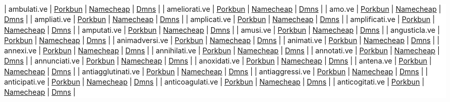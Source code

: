 | ambulati.ve | [Porkbun](https://porkbun.com/checkout/search?prb=e814663da1&tlds=&idnLanguage=&search=search&q=ambulati.ve) | [Namecheap](https://www.namecheap.com/domains/registration/results/?domain=ambulati.ve) | [Dmns](https://dmns.app/domains?q=ambulati.ve) |
| ameliorati.ve | [Porkbun](https://porkbun.com/checkout/search?prb=e814663da1&tlds=&idnLanguage=&search=search&q=ameliorati.ve) | [Namecheap](https://www.namecheap.com/domains/registration/results/?domain=ameliorati.ve) | [Dmns](https://dmns.app/domains?q=ameliorati.ve) |
| amo.ve | [Porkbun](https://porkbun.com/checkout/search?prb=e814663da1&tlds=&idnLanguage=&search=search&q=amo.ve) | [Namecheap](https://www.namecheap.com/domains/registration/results/?domain=amo.ve) | [Dmns](https://dmns.app/domains?q=amo.ve) |
| ampliati.ve | [Porkbun](https://porkbun.com/checkout/search?prb=e814663da1&tlds=&idnLanguage=&search=search&q=ampliati.ve) | [Namecheap](https://www.namecheap.com/domains/registration/results/?domain=ampliati.ve) | [Dmns](https://dmns.app/domains?q=ampliati.ve) |
| amplicati.ve | [Porkbun](https://porkbun.com/checkout/search?prb=e814663da1&tlds=&idnLanguage=&search=search&q=amplicati.ve) | [Namecheap](https://www.namecheap.com/domains/registration/results/?domain=amplicati.ve) | [Dmns](https://dmns.app/domains?q=amplicati.ve) |
| amplificati.ve | [Porkbun](https://porkbun.com/checkout/search?prb=e814663da1&tlds=&idnLanguage=&search=search&q=amplificati.ve) | [Namecheap](https://www.namecheap.com/domains/registration/results/?domain=amplificati.ve) | [Dmns](https://dmns.app/domains?q=amplificati.ve) |
| amputati.ve | [Porkbun](https://porkbun.com/checkout/search?prb=e814663da1&tlds=&idnLanguage=&search=search&q=amputati.ve) | [Namecheap](https://www.namecheap.com/domains/registration/results/?domain=amputati.ve) | [Dmns](https://dmns.app/domains?q=amputati.ve) |
| amusi.ve | [Porkbun](https://porkbun.com/checkout/search?prb=e814663da1&tlds=&idnLanguage=&search=search&q=amusi.ve) | [Namecheap](https://www.namecheap.com/domains/registration/results/?domain=amusi.ve) | [Dmns](https://dmns.app/domains?q=amusi.ve) |
| angusticla.ve | [Porkbun](https://porkbun.com/checkout/search?prb=e814663da1&tlds=&idnLanguage=&search=search&q=angusticla.ve) | [Namecheap](https://www.namecheap.com/domains/registration/results/?domain=angusticla.ve) | [Dmns](https://dmns.app/domains?q=angusticla.ve) |
| animadversi.ve | [Porkbun](https://porkbun.com/checkout/search?prb=e814663da1&tlds=&idnLanguage=&search=search&q=animadversi.ve) | [Namecheap](https://www.namecheap.com/domains/registration/results/?domain=animadversi.ve) | [Dmns](https://dmns.app/domains?q=animadversi.ve) |
| animati.ve | [Porkbun](https://porkbun.com/checkout/search?prb=e814663da1&tlds=&idnLanguage=&search=search&q=animati.ve) | [Namecheap](https://www.namecheap.com/domains/registration/results/?domain=animati.ve) | [Dmns](https://dmns.app/domains?q=animati.ve) |
| annexi.ve | [Porkbun](https://porkbun.com/checkout/search?prb=e814663da1&tlds=&idnLanguage=&search=search&q=annexi.ve) | [Namecheap](https://www.namecheap.com/domains/registration/results/?domain=annexi.ve) | [Dmns](https://dmns.app/domains?q=annexi.ve) |
| annihilati.ve | [Porkbun](https://porkbun.com/checkout/search?prb=e814663da1&tlds=&idnLanguage=&search=search&q=annihilati.ve) | [Namecheap](https://www.namecheap.com/domains/registration/results/?domain=annihilati.ve) | [Dmns](https://dmns.app/domains?q=annihilati.ve) |
| annotati.ve | [Porkbun](https://porkbun.com/checkout/search?prb=e814663da1&tlds=&idnLanguage=&search=search&q=annotati.ve) | [Namecheap](https://www.namecheap.com/domains/registration/results/?domain=annotati.ve) | [Dmns](https://dmns.app/domains?q=annotati.ve) |
| annunciati.ve | [Porkbun](https://porkbun.com/checkout/search?prb=e814663da1&tlds=&idnLanguage=&search=search&q=annunciati.ve) | [Namecheap](https://www.namecheap.com/domains/registration/results/?domain=annunciati.ve) | [Dmns](https://dmns.app/domains?q=annunciati.ve) |
| anoxidati.ve | [Porkbun](https://porkbun.com/checkout/search?prb=e814663da1&tlds=&idnLanguage=&search=search&q=anoxidati.ve) | [Namecheap](https://www.namecheap.com/domains/registration/results/?domain=anoxidati.ve) | [Dmns](https://dmns.app/domains?q=anoxidati.ve) |
| antena.ve | [Porkbun](https://porkbun.com/checkout/search?prb=e814663da1&tlds=&idnLanguage=&search=search&q=antena.ve) | [Namecheap](https://www.namecheap.com/domains/registration/results/?domain=antena.ve) | [Dmns](https://dmns.app/domains?q=antena.ve) |
| antiagglutinati.ve | [Porkbun](https://porkbun.com/checkout/search?prb=e814663da1&tlds=&idnLanguage=&search=search&q=antiagglutinati.ve) | [Namecheap](https://www.namecheap.com/domains/registration/results/?domain=antiagglutinati.ve) | [Dmns](https://dmns.app/domains?q=antiagglutinati.ve) |
| antiaggressi.ve | [Porkbun](https://porkbun.com/checkout/search?prb=e814663da1&tlds=&idnLanguage=&search=search&q=antiaggressi.ve) | [Namecheap](https://www.namecheap.com/domains/registration/results/?domain=antiaggressi.ve) | [Dmns](https://dmns.app/domains?q=antiaggressi.ve) |
| anticipati.ve | [Porkbun](https://porkbun.com/checkout/search?prb=e814663da1&tlds=&idnLanguage=&search=search&q=anticipati.ve) | [Namecheap](https://www.namecheap.com/domains/registration/results/?domain=anticipati.ve) | [Dmns](https://dmns.app/domains?q=anticipati.ve) |
| anticoagulati.ve | [Porkbun](https://porkbun.com/checkout/search?prb=e814663da1&tlds=&idnLanguage=&search=search&q=anticoagulati.ve) | [Namecheap](https://www.namecheap.com/domains/registration/results/?domain=anticoagulati.ve) | [Dmns](https://dmns.app/domains?q=anticoagulati.ve) |
| anticogitati.ve | [Porkbun](https://porkbun.com/checkout/search?prb=e814663da1&tlds=&idnLanguage=&search=search&q=anticogitati.ve) | [Namecheap](https://www.namecheap.com/domains/registration/results/?domain=anticogitati.ve) | [Dmns](https://dmns.app/domains?q=anticogitati.ve) |
